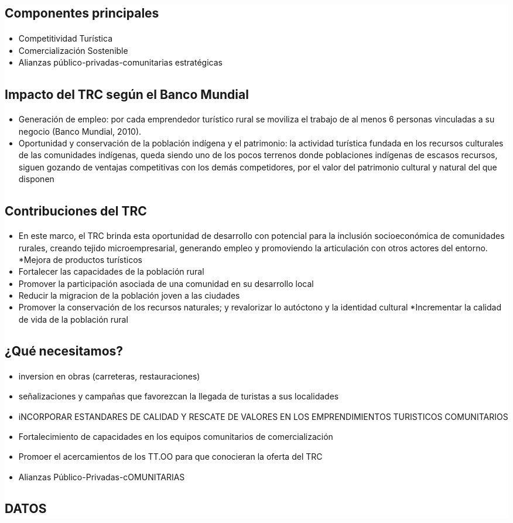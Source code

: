 

## Componentes principales

* Competitividad Turística
* Comercialización Sostenible
* Alianzas público-privadas-comunitarias estratégicas

## Impacto del TRC según el Banco Mundial

* Generación de empleo: por cada emprendedor turístico
rural se moviliza el trabajo de al menos 6 personas
vinculadas a su negocio (Banco Mundial, 2010).
* Oportunidad y conservación de la población indígena
y el patrimonio: la actividad turística fundada en los
recursos culturales de las comunidades indígenas,
queda siendo uno de los pocos terrenos donde
poblaciones indígenas de escasos recursos, siguen
gozando de ventajas competitivas con los demás
competidores, por el valor del patrimonio cultural y
natural del que disponen 

## Contribuciones del TRC

* En este marco, el TRC brinda esta oportunidad de desarrollo
con potencial para la inclusión socioeconómica de comunidades
rurales, creando tejido microempresarial, generando empleo y
promoviendo la articulación con otros actores del entorno.
*Mejora de productos turísticos
* Fortalecer las capacidades de la población rural
* Promover la participación asociada de una comunidad en su desarrollo local
* Reducir la migracion de la población joven a las ciudades
* Promover la conservación de los recursos naturales; y revalorizar lo autóctono y la identidad cultural
*Incrementar la calidad de vida de la población rural



## ¿Qué necesitamos?

* inversion en obras (carreteras, restauraciones)
* señalizaciones y campañas que favorezcan la llegada de turistas a sus localidades

* iNCORPORAR ESTANDARES DE CALIDAD Y RESCATE DE VALORES EN LOS EMPRENDIMIENTOS TURISTICOS COMUNITARIOS
* Fortalecimiento de capacidades en los equipos comunitarios de comercialización
* Promoer el acercamientos de los TT.OO para que conocieran la oferta del TRC
* Alianzas Público-Privadas-cOMUNITARIAS


## DATOS
